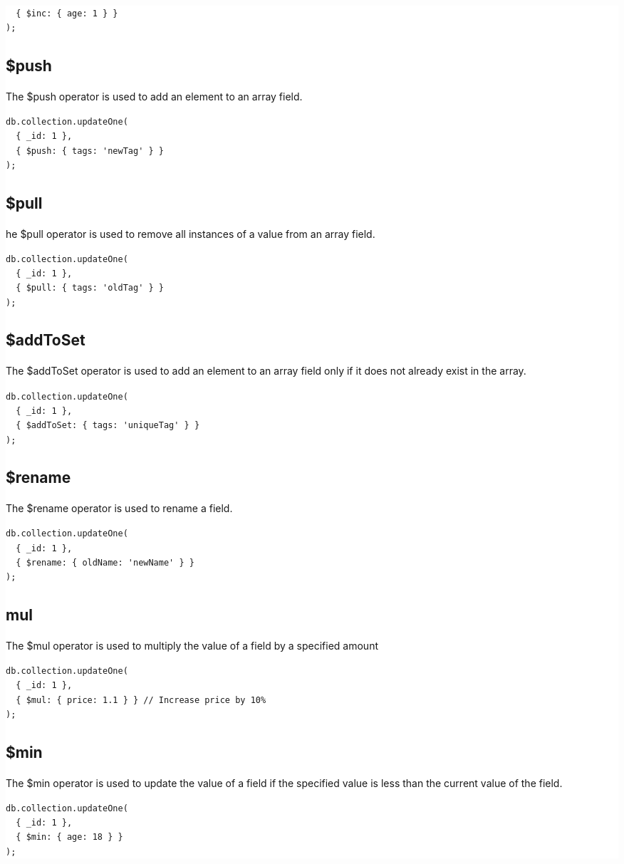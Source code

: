```
  { $inc: { age: 1 } }
);
```
## $push
The $push operator is used to add an element to an array field.
```
db.collection.updateOne(
  { _id: 1 },
  { $push: { tags: 'newTag' } }
);
```

## $pull
he $pull operator is used to remove all instances of a value from an array field.
```
db.collection.updateOne(
  { _id: 1 },
  { $pull: { tags: 'oldTag' } }
);
```
## $addToSet
The $addToSet operator is used to add an element to an array field only if it does not already exist in the array.
```
db.collection.updateOne(
  { _id: 1 },
  { $addToSet: { tags: 'uniqueTag' } }
);
```

## $rename
The $rename operator is used to rename a field.
```
db.collection.updateOne(
  { _id: 1 },
  { $rename: { oldName: 'newName' } }
);
```

## mul
The $mul operator is used to multiply the value of a field by a specified amount
```
db.collection.updateOne(
  { _id: 1 },
  { $mul: { price: 1.1 } } // Increase price by 10%
);
```

## $min
The $min operator is used to update the value of a field if the specified value is less than the current value of the field.
```
db.collection.updateOne(
  { _id: 1 },
  { $min: { age: 18 } }
);
```
